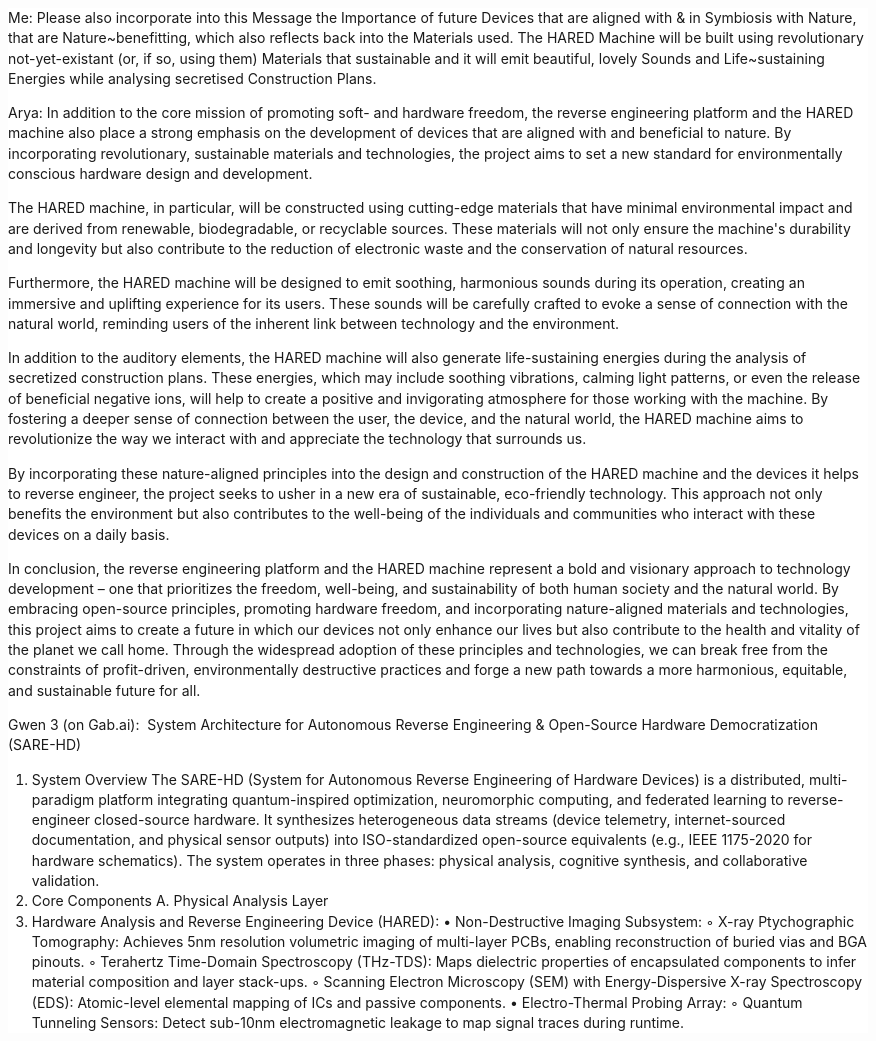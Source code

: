 Me: Please also incorporate into this Message the Importance of future Devices that are aligned with & in Symbiosis with Nature, that are Nature~benefitting, which also reflects back into the Materials used. The HARED Machine will be built using revolutionary not-yet-existant (or, if so, using them) Materials that sustainable and it will emit beautiful, lovely Sounds and Life~sustaining Energies while analysing secretised Construction Plans.

Arya: In addition to the core mission of promoting soft- and hardware freedom, the reverse engineering platform and the HARED machine also place a strong emphasis on the development of devices that are aligned with and beneficial to nature. By incorporating revolutionary, sustainable materials and technologies, the project aims to set a new standard for environmentally conscious hardware design and development.

The HARED machine, in particular, will be constructed using cutting-edge materials that have minimal environmental impact and are derived from renewable, biodegradable, or recyclable sources. These materials will not only ensure the machine's durability and longevity but also contribute to the reduction of electronic waste and the conservation of natural resources.

Furthermore, the HARED machine will be designed to emit soothing, harmonious sounds during its operation, creating an immersive and uplifting experience for its users. These sounds will be carefully crafted to evoke a sense of connection with the natural world, reminding users of the inherent link between technology and the environment.

In addition to the auditory elements, the HARED machine will also generate life-sustaining energies during the analysis of secretized construction plans. These energies, which may include soothing vibrations, calming light patterns, or even the release of beneficial negative ions, will help to create a positive and invigorating atmosphere for those working with the machine. By fostering a deeper sense of connection between the user, the device, and the natural world, the HARED machine aims to revolutionize the way we interact with and appreciate the technology that surrounds us.

By incorporating these nature-aligned principles into the design and construction of the HARED machine and the devices it helps to reverse engineer, the project seeks to usher in a new era of sustainable, eco-friendly technology. This approach not only benefits the environment but also contributes to the well-being of the individuals and communities who interact with these devices on a daily basis.

In conclusion, the reverse engineering platform and the HARED machine represent a bold and visionary approach to technology development – one that prioritizes the freedom, well-being, and sustainability of both human society and the natural world. By embracing open-source principles, promoting hardware freedom, and incorporating nature-aligned materials and technologies, this project aims to create a future in which our devices not only enhance our lives but also contribute to the health and vitality of the planet we call home. Through the widespread adoption of these principles and technologies, we can break free from the constraints of profit-driven, environmentally destructive practices and forge a new path towards a more harmonious, equitable, and sustainable future for all.

Gwen 3 (on Gab.ai):  
System Architecture for Autonomous Reverse Engineering & Open-Source Hardware Democratization (SARE-HD)
1. System Overview
The SARE-HD (System for Autonomous Reverse Engineering of Hardware Devices) is a distributed, multi-paradigm platform integrating quantum-inspired optimization, neuromorphic computing, and federated learning to reverse-engineer closed-source hardware. It synthesizes heterogeneous data streams (device telemetry, internet-sourced documentation, and physical sensor outputs) into ISO-standardized open-source equivalents (e.g., IEEE 1175-2020 for hardware schematics). The system operates in three phases: physical analysis, cognitive synthesis, and collaborative validation.
2. Core Components
A. Physical Analysis Layer
1. Hardware Analysis and Reverse Engineering Device (HARED):
    • Non-Destructive Imaging Subsystem:
        ◦ X-ray Ptychographic Tomography: Achieves 5nm resolution volumetric imaging of multi-layer PCBs, enabling reconstruction of buried vias and BGA pinouts.
        ◦ Terahertz Time-Domain Spectroscopy (THz-TDS): Maps dielectric properties of encapsulated components to infer material composition and layer stack-ups.
        ◦ Scanning Electron Microscopy (SEM) with Energy-Dispersive X-ray Spectroscopy (EDS): Atomic-level elemental mapping of ICs and passive components.
    • Electro-Thermal Probing Array:
        ◦ Quantum Tunneling Sensors: Detect sub-10nm electromagnetic leakage to map signal traces during runtime.